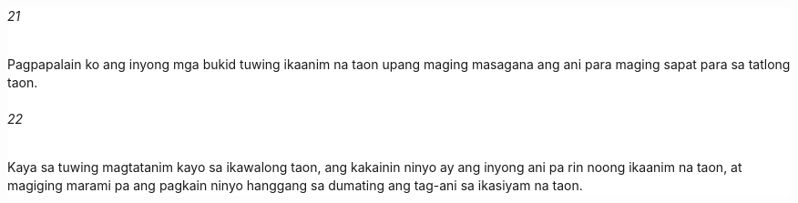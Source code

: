 



















###### 21 










Pagpapalain ko ang inyong mga bukid tuwing ikaanim na taon upang maging masagana ang ani para maging sapat para sa tatlong taon. 





















###### 22 










Kaya sa tuwing magtatanim kayo sa ikawalong taon, ang kakainin ninyo ay ang inyong ani pa rin noong ikaanim na taon, at magiging marami pa ang pagkain ninyo hanggang sa dumating ang tag-ani sa ikasiyam na taon. 

















